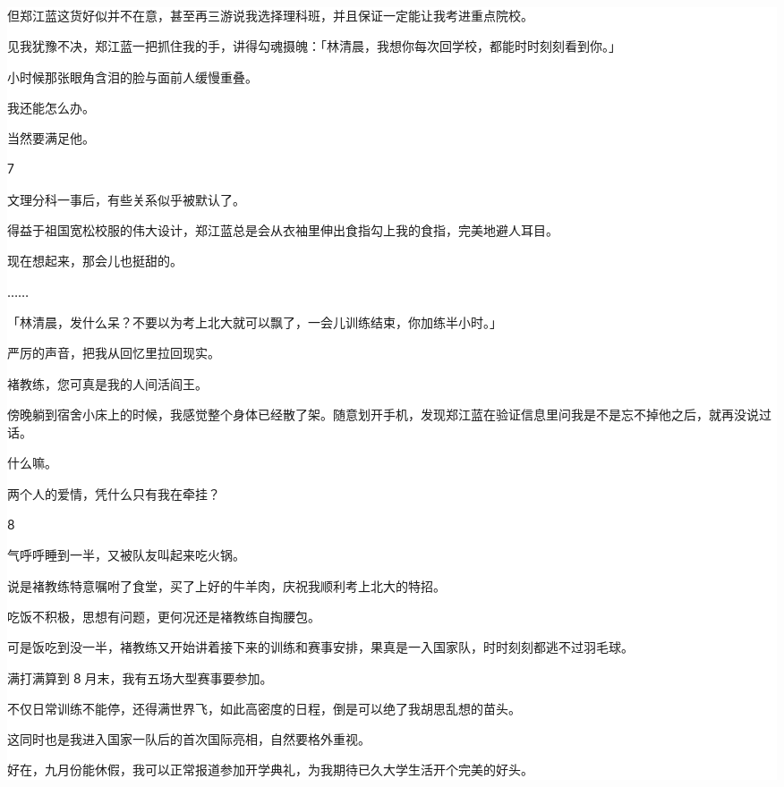 但郑江蓝这货好似并不在意，甚至再三游说我选择理科班，并且保证一定能让我考进重点院校。


见我犹豫不决，郑江蓝一把抓住我的手，讲得勾魂摄魄：「林清晨，我想你每次回学校，都能时时刻刻看到你。」


小时候那张眼角含泪的脸与面前人缓慢重叠。


我还能怎么办。


当然要满足他。


7


文理分科一事后，有些关系似乎被默认了。


得益于祖国宽松校服的伟大设计，郑江蓝总是会从衣袖里伸出食指勾上我的食指，完美地避人耳目。


现在想起来，那会儿也挺甜的。


……


「林清晨，发什么呆？不要以为考上北大就可以飘了，一会儿训练结束，你加练半小时。」


严厉的声音，把我从回忆里拉回现实。


褚教练，您可真是我的人间活阎王。


傍晚躺到宿舍小床上的时候，我感觉整个身体已经散了架。随意划开手机，发现郑江蓝在验证信息里问我是不是忘不掉他之后，就再没说过话。


什么嘛。


两个人的爱情，凭什么只有我在牵挂？


8


气呼呼睡到一半，又被队友叫起来吃火锅。


说是褚教练特意嘱咐了食堂，买了上好的牛羊肉，庆祝我顺利考上北大的特招。


吃饭不积极，思想有问题，更何况还是褚教练自掏腰包。


可是饭吃到没一半，褚教练又开始讲着接下来的训练和赛事安排，果真是一入国家队，时时刻刻都逃不过羽毛球。


满打满算到 8 月末，我有五场大型赛事要参加。


不仅日常训练不能停，还得满世界飞，如此高密度的日程，倒是可以绝了我胡思乱想的苗头。


这同时也是我进入国家一队后的首次国际亮相，自然要格外重视。


好在，九月份能休假，我可以正常报道参加开学典礼，为我期待已久大学生活开个完美的好头。
